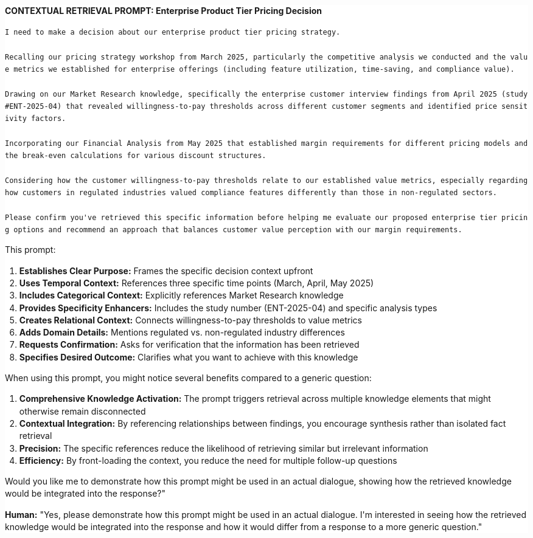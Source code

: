 **CONTEXTUAL RETRIEVAL PROMPT: Enterprise Product Tier Pricing Decision**

```
I need to make a decision about our enterprise product tier pricing strategy.

Recalling our pricing strategy workshop from March 2025, particularly the competitive analysis we conducted and the value metrics we established for enterprise offerings (including feature utilization, time-saving, and compliance value).

Drawing on our Market Research knowledge, specifically the enterprise customer interview findings from April 2025 (study #ENT-2025-04) that revealed willingness-to-pay thresholds across different customer segments and identified price sensitivity factors.

Incorporating our Financial Analysis from May 2025 that established margin requirements for different pricing models and the break-even calculations for various discount structures.

Considering how the customer willingness-to-pay thresholds relate to our established value metrics, especially regarding how customers in regulated industries valued compliance features differently than those in non-regulated sectors.

Please confirm you've retrieved this specific information before helping me evaluate our proposed enterprise tier pricing options and recommend an approach that balances customer value perception with our margin requirements.
```

This prompt:

1. **Establishes Clear Purpose:** Frames the specific decision context upfront
2. **Uses Temporal Context:** References three specific time points (March, April, May 2025)
3. **Includes Categorical Context:** Explicitly references Market Research knowledge
4. **Provides Specificity Enhancers:** Includes the study number (ENT-2025-04) and specific analysis types
5. **Creates Relational Context:** Connects willingness-to-pay thresholds to value metrics
6. **Adds Domain Details:** Mentions regulated vs. non-regulated industry differences
7. **Requests Confirmation:** Asks for verification that the information has been retrieved
8. **Specifies Desired Outcome:** Clarifies what you want to achieve with this knowledge

When using this prompt, you might notice several benefits compared to a generic question:

1. **Comprehensive Knowledge Activation:** The prompt triggers retrieval across multiple knowledge elements that might otherwise remain disconnected
2. **Contextual Integration:** By referencing relationships between findings, you encourage synthesis rather than isolated fact retrieval
3. **Precision:** The specific references reduce the likelihood of retrieving similar but irrelevant information
4. **Efficiency:** By front-loading the context, you reduce the need for multiple follow-up questions

Would you like me to demonstrate how this prompt might be used in an actual dialogue, showing how the retrieved knowledge would be integrated into the response?"

**Human:** "Yes, please demonstrate how this prompt might be used in an actual dialogue. I'm interested in seeing how the retrieved knowledge would be integrated into the response and how it would differ from a response to a more generic question."
